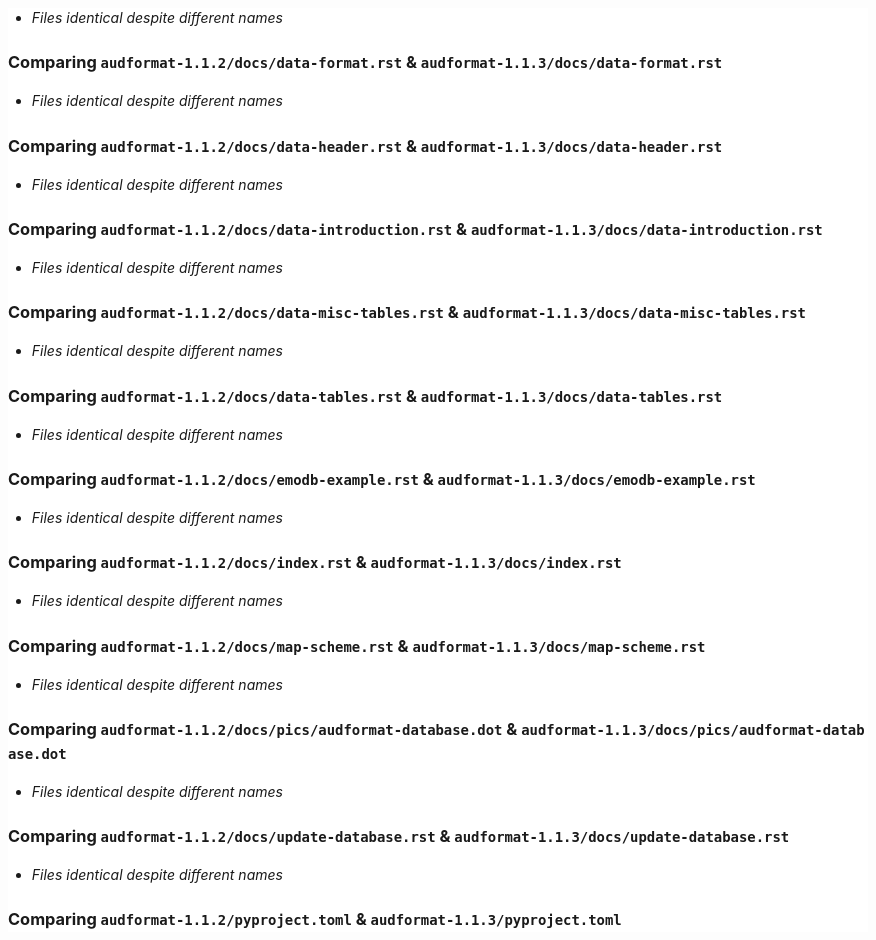  * *Files identical despite different names*

### Comparing `audformat-1.1.2/docs/data-format.rst` & `audformat-1.1.3/docs/data-format.rst`

 * *Files identical despite different names*

### Comparing `audformat-1.1.2/docs/data-header.rst` & `audformat-1.1.3/docs/data-header.rst`

 * *Files identical despite different names*

### Comparing `audformat-1.1.2/docs/data-introduction.rst` & `audformat-1.1.3/docs/data-introduction.rst`

 * *Files identical despite different names*

### Comparing `audformat-1.1.2/docs/data-misc-tables.rst` & `audformat-1.1.3/docs/data-misc-tables.rst`

 * *Files identical despite different names*

### Comparing `audformat-1.1.2/docs/data-tables.rst` & `audformat-1.1.3/docs/data-tables.rst`

 * *Files identical despite different names*

### Comparing `audformat-1.1.2/docs/emodb-example.rst` & `audformat-1.1.3/docs/emodb-example.rst`

 * *Files identical despite different names*

### Comparing `audformat-1.1.2/docs/index.rst` & `audformat-1.1.3/docs/index.rst`

 * *Files identical despite different names*

### Comparing `audformat-1.1.2/docs/map-scheme.rst` & `audformat-1.1.3/docs/map-scheme.rst`

 * *Files identical despite different names*

### Comparing `audformat-1.1.2/docs/pics/audformat-database.dot` & `audformat-1.1.3/docs/pics/audformat-database.dot`

 * *Files identical despite different names*

### Comparing `audformat-1.1.2/docs/update-database.rst` & `audformat-1.1.3/docs/update-database.rst`

 * *Files identical despite different names*

### Comparing `audformat-1.1.2/pyproject.toml` & `audformat-1.1.3/pyproject.toml`
